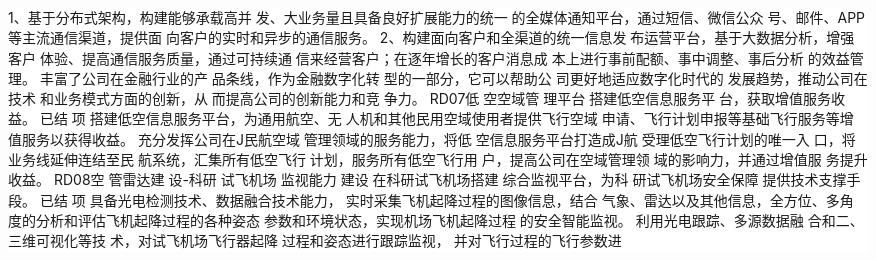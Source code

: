 1、基于分布式架构，构建能够承载高并
发、大业务量且具备良好扩展能力的统一
的全媒体通知平台，通过短信、微信公众
号、邮件、APP等主流通信渠道，提供面
向客户的实时和异步的通信服务。
2、构建面向客户和全渠道的统一信息发
布运营平台，基于大数据分析，增强客户
体验、提高通信服务质量，通过可持续通
信来经营客户；在逐年增长的客户消息成
本上进行事前配额、事中调整、事后分析
的效益管理。
丰富了公司在金融行业的产
品条线，作为金融数字化转
型的一部分，它可以帮助公
司更好地适应数字化时代的
发展趋势，推动公司在技术
和业务模式方面的创新，从
而提高公司的创新能力和竞
争力。
RD07低
空空域管
理平台
搭建低空信息服务平
台，获取增值服务收
益。
已结
项
搭建低空信息服务平台，为通用航空、无
人机和其他民用空域使用者提供飞行空域
申请、飞行计划申报等基础飞行服务等增
值服务以获得收益。
充分发挥公司在J民航空域
管理领域的服务能力，将低
空信息服务平台打造成J航
受理低空飞行计划的唯一入
口，将业务线延伸连结至民
航系统，汇集所有低空飞行
计划，服务所有低空飞行用
户，提高公司在空域管理领
域的影响力，并通过增值服
务提升收益。
RD08空
管雷达建
设-科研
试飞机场
监视能力
建设
在科研试飞机场搭建
综合监视平台，为科
研试飞机场安全保障
提供技术支撑手段。
已结
项
具备光电检测技术、数据融合技术能力，
实时采集飞机起降过程的图像信息，结合
气象、雷达以及其他信息，全方位、多角
度的分析和评估飞机起降过程的各种姿态
参数和环境状态，实现机场飞机起降过程
的安全智能监视。
利用光电跟踪、多源数据融
合和二、三维可视化等技
术，对试飞机场飞行器起降
过程和姿态进行跟踪监视，
并对飞行过程的飞行参数进
